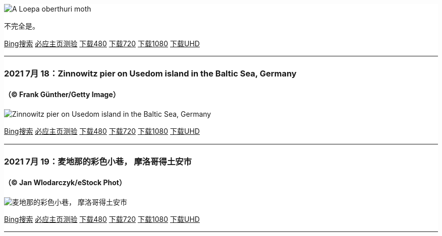 ![A Loepa oberthuri moth](https://cn.bing.com/th?id=OHR.LoepaOberthuri_ZH-CN6569643505_800x480.jpg&rf=LaDigue_800x480.jpg "A Loepa oberthuri moth")

不完全是。



[Bing搜索](https://cn.bing.com/search?q=%E6%BC%82%E4%BA%AE&form=hpcapt&filters=HpDate:"20210716_1600" "必应今日图片 2021 7月 17")
[必应主页测验](https://cn.bing.comsearch?q=Bing+homepage+quiz&filters=WQOskey:"HPQuiz_20210717_LoepaOberthuri"&FORM=HPQUIZ "必应主页测验 2021 7月 17")
[下载480](https://cn.bing.com/th?id=OHR.LoepaOberthuri_ZH-CN6569643505_800x480.jpg&rf=LaDigue_800x480.jpg "漂亮，漂亮......蝴蝶？")
[下载720](https://cn.bing.com/th?id=OHR.LoepaOberthuri_ZH-CN6569643505_1024x768.jpg&rf=LaDigue_1024x768.jpg "漂亮，漂亮......蝴蝶？")
[下载1080](https://cn.bing.com/th?id=OHR.LoepaOberthuri_ZH-CN6569643505_1920x1080.jpg&rf=LaDigue_1920x1080.jpg "漂亮，漂亮......蝴蝶？")
[下载UHD](https://cn.bing.com/th?id=OHR.LoepaOberthuri_ZH-CN6569643505_UHD.jpg&rf=LaDigue_UHD.jpg "漂亮，漂亮......蝴蝶？")

---
### 2021 7月 18：Zinnowitz pier on Usedom island in the Baltic Sea, Germany
#### （© Frank Günther/Getty Image）

![Zinnowitz pier on Usedom island in the Baltic Sea, Germany](https://cn.bing.com/th?id=OHR.ZinnowitzSeebruecke_ZH-CN6706198565_800x480.jpg&rf=LaDigue_800x480.jpg "Zinnowitz pier on Usedom island in the Baltic Sea, Germany")





[Bing搜索](https://cn.bing.com "必应今日图片 2021 7月 18")
[必应主页测验](https://cn.bing.comsearch?q=Bing+homepage+quiz&filters=WQOskey:"HPQuiz_20210718_ZinnowitzSeebruecke"&FORM=HPQUIZ "必应主页测验 2021 7月 18")
[下载480](https://cn.bing.com/th?id=OHR.ZinnowitzSeebruecke_ZH-CN6706198565_800x480.jpg&rf=LaDigue_800x480.jpg "")
[下载720](https://cn.bing.com/th?id=OHR.ZinnowitzSeebruecke_ZH-CN6706198565_1024x768.jpg&rf=LaDigue_1024x768.jpg "")
[下载1080](https://cn.bing.com/th?id=OHR.ZinnowitzSeebruecke_ZH-CN6706198565_1920x1080.jpg&rf=LaDigue_1920x1080.jpg "")
[下载UHD](https://cn.bing.com/th?id=OHR.ZinnowitzSeebruecke_ZH-CN6706198565_UHD.jpg&rf=LaDigue_UHD.jpg "")

---
### 2021 7月 19：麦地那的彩色小巷， 摩洛哥得土安市
#### （© Jan Wlodarczyk/eStock Phot）

![麦地那的彩色小巷， 摩洛哥得土安市](https://cn.bing.com/th?id=OHR.Tetouan_ZH-CN6795834080_800x480.jpg&rf=LaDigue_800x480.jpg "麦地那的彩色小巷， 摩洛哥得土安市")





[Bing搜索](https://cn.bing.com "必应今日图片 2021 7月 19")
[必应主页测验](https://cn.bing.comsearch?q=Bing+homepage+quiz&filters=WQOskey:"HPQuiz_20210719_Tetouan"&FORM=HPQUIZ "必应主页测验 2021 7月 19")
[下载480](https://cn.bing.com/th?id=OHR.Tetouan_ZH-CN6795834080_800x480.jpg&rf=LaDigue_800x480.jpg "")
[下载720](https://cn.bing.com/th?id=OHR.Tetouan_ZH-CN6795834080_1024x768.jpg&rf=LaDigue_1024x768.jpg "")
[下载1080](https://cn.bing.com/th?id=OHR.Tetouan_ZH-CN6795834080_1920x1080.jpg&rf=LaDigue_1920x1080.jpg "")
[下载UHD](https://cn.bing.com/th?id=OHR.Tetouan_ZH-CN6795834080_UHD.jpg&rf=LaDigue_UHD.jpg "")

---